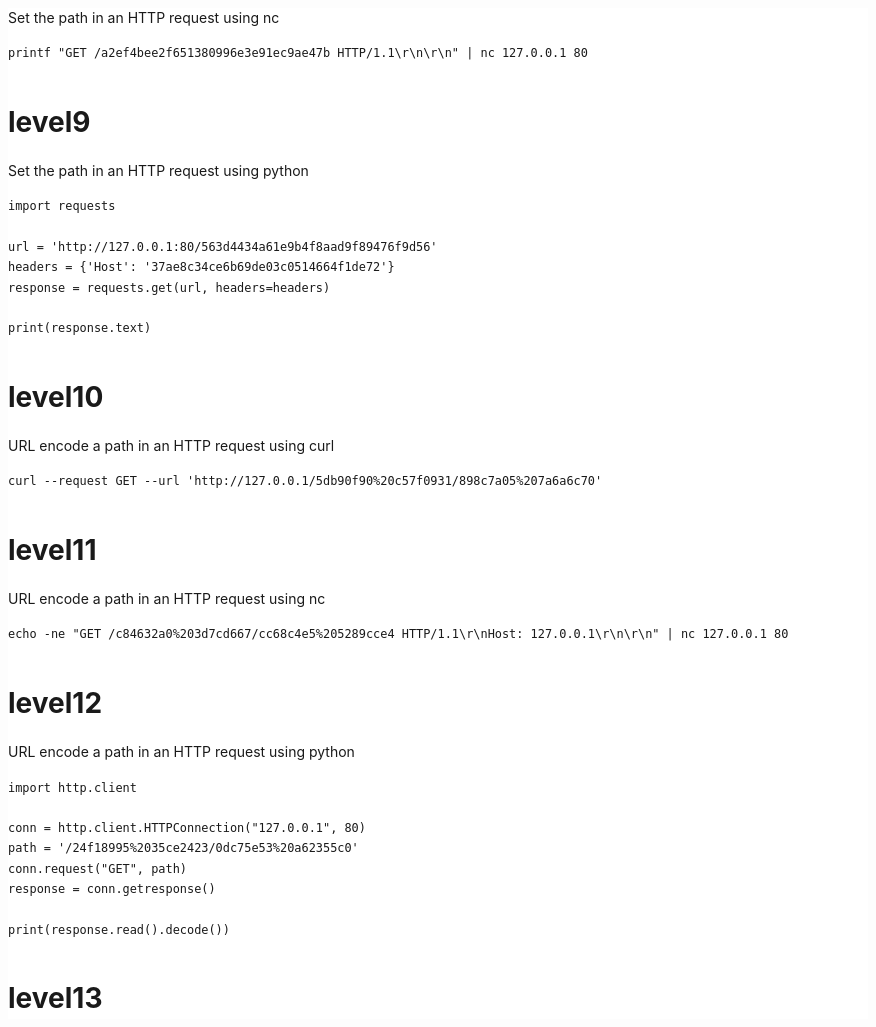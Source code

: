 Set the path in an HTTP request using nc
```
printf "GET /a2ef4bee2f651380996e3e91ec9ae47b HTTP/1.1\r\n\r\n" | nc 127.0.0.1 80
```

# level9

Set the path in an HTTP request using python
```
import requests

url = 'http://127.0.0.1:80/563d4434a61e9b4f8aad9f89476f9d56'
headers = {'Host': '37ae8c34ce6b69de03c0514664f1de72'}
response = requests.get(url, headers=headers)

print(response.text)

```

# level10

URL encode a path in an HTTP request using curl
```
curl --request GET --url 'http://127.0.0.1/5db90f90%20c57f0931/898c7a05%207a6a6c70'
```

# level11

URL encode a path in an HTTP request using nc
```
echo -ne "GET /c84632a0%203d7cd667/cc68c4e5%205289cce4 HTTP/1.1\r\nHost: 127.0.0.1\r\n\r\n" | nc 127.0.0.1 80
```

# level12

URL encode a path in an HTTP request using python
```
import http.client

conn = http.client.HTTPConnection("127.0.0.1", 80)
path = '/24f18995%2035ce2423/0dc75e53%20a62355c0'
conn.request("GET", path)
response = conn.getresponse()

print(response.read().decode())

```

# level13
